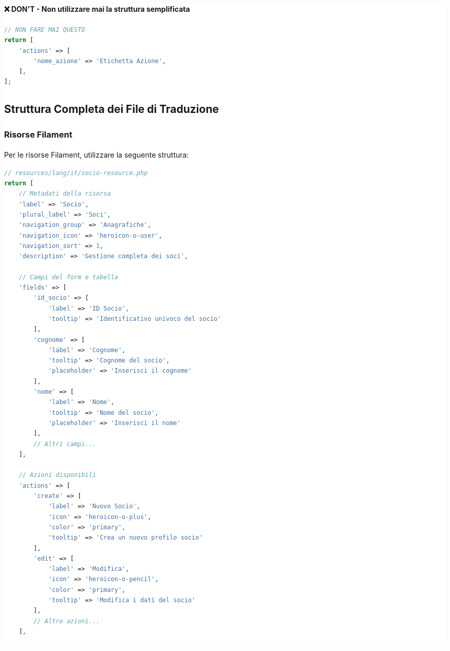 #### ❌ DON'T - Non utilizzare mai la struttura semplificata

```php
// NON FARE MAI QUESTO
return [
    'actions' => [
        'nome_azione' => 'Etichetta Azione',
    ],
];
```

## Struttura Completa dei File di Traduzione

### Risorse Filament

Per le risorse Filament, utilizzare la seguente struttura:

```php
// resources/lang/it/socio-resource.php
return [
    // Metadati della risorsa
    'label' => 'Socio',
    'plural_label' => 'Soci',
    'navigation_group' => 'Anagrafiche',
    'navigation_icon' => 'heroicon-o-user',
    'navigation_sort' => 1,
    'description' => 'Gestione completa dei soci',
    
    // Campi del form e tabella
    'fields' => [
        'id_socio' => [
            'label' => 'ID Socio',
            'tooltip' => 'Identificativo univoco del socio'
        ],
        'cognome' => [
            'label' => 'Cognome',
            'tooltip' => 'Cognome del socio',
            'placeholder' => 'Inserisci il cognome'
        ],
        'nome' => [
            'label' => 'Nome',
            'tooltip' => 'Nome del socio',
            'placeholder' => 'Inserisci il nome'
        ],
        // Altri campi...
    ],
    
    // Azioni disponibili
    'actions' => [
        'create' => [
            'label' => 'Nuovo Socio',
            'icon' => 'heroicon-o-plus',
            'color' => 'primary',
            'tooltip' => 'Crea un nuovo profilo socio'
        ],
        'edit' => [
            'label' => 'Modifica',
            'icon' => 'heroicon-o-pencil',
            'color' => 'primary',
            'tooltip' => 'Modifica i dati del socio'
        ],
        // Altre azioni...
    ],
    
```